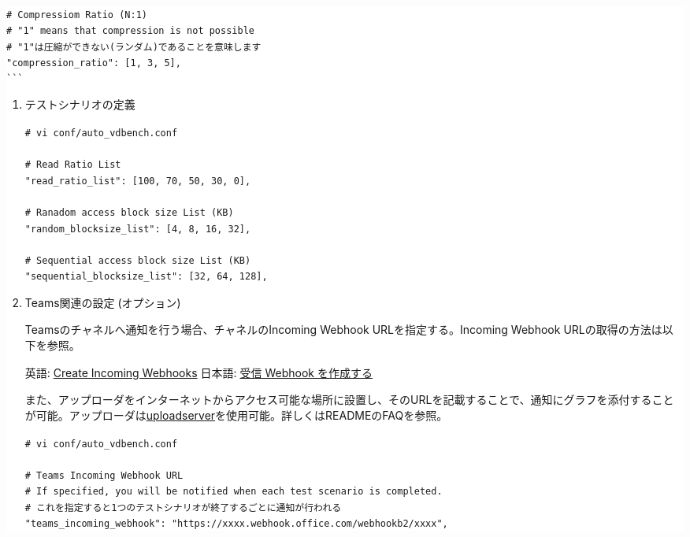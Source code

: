     # Compressiom Ratio (N:1)
    # "1" means that compression is not possible
    # "1"は圧縮ができない(ランダム)であることを意味します
    "compression_ratio": [1, 3, 5],
    ```

1. テストシナリオの定義

    ```
    # vi conf/auto_vdbench.conf

    # Read Ratio List
    "read_ratio_list": [100, 70, 50, 30, 0],

    # Ranadom access block size List (KB)
    "random_blocksize_list": [4, 8, 16, 32],

    # Sequential access block size List (KB)
    "sequential_blocksize_list": [32, 64, 128],
    ```

1. Teams関連の設定 (オプション)

    Teamsのチャネルへ通知を行う場合、チャネルのIncoming Webhook URLを指定する。Incoming Webhook URLの取得の方法は以下を参照。

    英語: [Create Incoming Webhooks](https://learn.microsoft.com/en-us/microsoftteams/platform/webhooks-and-connectors/how-to/add-incoming-webhook?tabs=dotnet#create-incoming-webhooks-1)
    日本語: [受信 Webhook を作成する](https://learn.microsoft.com/ja-jp/microsoftteams/platform/webhooks-and-connectors/how-to/add-incoming-webhook?tabs=dotnet#create-incoming-webhooks-1)

    また、アップローダをインターネットからアクセス可能な場所に設置し、そのURLを記載することで、通知にグラフを添付することが可能。アップローダは[uploadserver](https://pypi.org/project/uploadserver/)を使用可能。詳しくはREADMEのFAQを参照。

    ```
    # vi conf/auto_vdbench.conf

    # Teams Incoming Webhook URL
    # If specified, you will be notified when each test scenario is completed.
    # これを指定すると1つのテストシナリオが終了するごとに通知が行われる
    "teams_incoming_webhook": "https://xxxx.webhook.office.com/webhookb2/xxxx",
